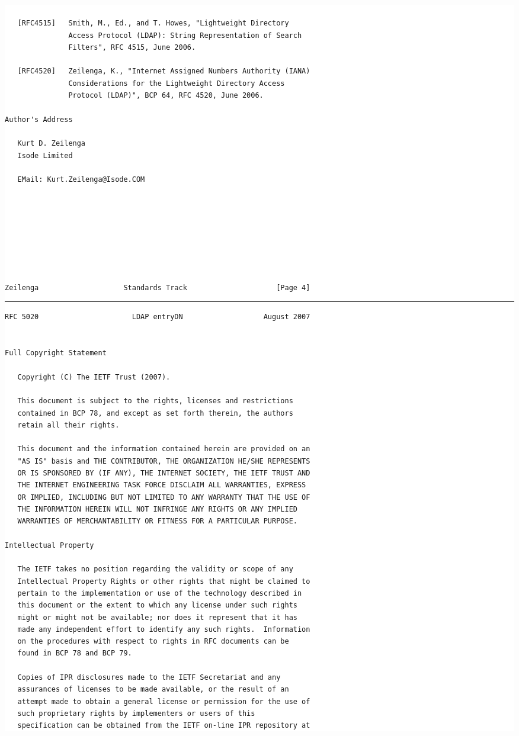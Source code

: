 ``` newpage

   [RFC4515]   Smith, M., Ed., and T. Howes, "Lightweight Directory
               Access Protocol (LDAP): String Representation of Search
               Filters", RFC 4515, June 2006.

   [RFC4520]   Zeilenga, K., "Internet Assigned Numbers Authority (IANA)
               Considerations for the Lightweight Directory Access
               Protocol (LDAP)", BCP 64, RFC 4520, June 2006.

Author's Address

   Kurt D. Zeilenga
   Isode Limited

   EMail: Kurt.Zeilenga@Isode.COM








Zeilenga                    Standards Track                     [Page 4]
```

------------------------------------------------------------------------

``` newpage
RFC 5020                      LDAP entryDN                   August 2007


Full Copyright Statement

   Copyright (C) The IETF Trust (2007).

   This document is subject to the rights, licenses and restrictions
   contained in BCP 78, and except as set forth therein, the authors
   retain all their rights.

   This document and the information contained herein are provided on an
   "AS IS" basis and THE CONTRIBUTOR, THE ORGANIZATION HE/SHE REPRESENTS
   OR IS SPONSORED BY (IF ANY), THE INTERNET SOCIETY, THE IETF TRUST AND
   THE INTERNET ENGINEERING TASK FORCE DISCLAIM ALL WARRANTIES, EXPRESS
   OR IMPLIED, INCLUDING BUT NOT LIMITED TO ANY WARRANTY THAT THE USE OF
   THE INFORMATION HEREIN WILL NOT INFRINGE ANY RIGHTS OR ANY IMPLIED
   WARRANTIES OF MERCHANTABILITY OR FITNESS FOR A PARTICULAR PURPOSE.

Intellectual Property

   The IETF takes no position regarding the validity or scope of any
   Intellectual Property Rights or other rights that might be claimed to
   pertain to the implementation or use of the technology described in
   this document or the extent to which any license under such rights
   might or might not be available; nor does it represent that it has
   made any independent effort to identify any such rights.  Information
   on the procedures with respect to rights in RFC documents can be
   found in BCP 78 and BCP 79.

   Copies of IPR disclosures made to the IETF Secretariat and any
   assurances of licenses to be made available, or the result of an
   attempt made to obtain a general license or permission for the use of
   such proprietary rights by implementers or users of this
   specification can be obtained from the IETF on-line IPR repository at
```